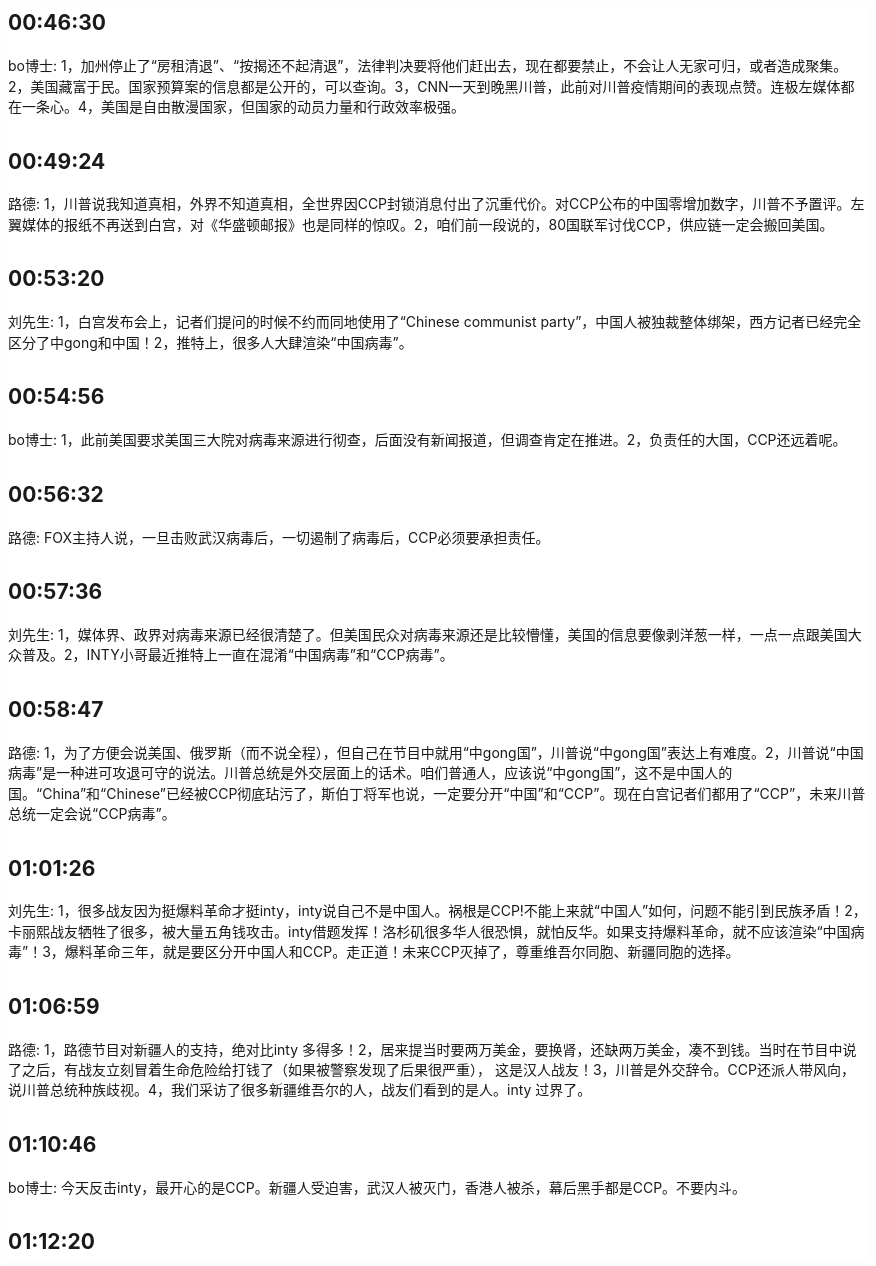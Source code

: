 ## 00:46:30

bo博士: 1，加州停止了“房租清退”、“按揭还不起清退”，法律判决要将他们赶出去，现在都要禁止，不会让人无家可归，或者造成聚集。2，美国藏富于民。国家预算案的信息都是公开的，可以查询。3，CNN一天到晚黑川普，此前对川普疫情期间的表现点赞。连极左媒体都在一条心。4，美国是自由散漫国家，但国家的动员力量和行政效率极强。

## 00:49:24

路德: 1，川普说我知道真相，外界不知道真相，全世界因CCP封锁消息付出了沉重代价。对CCP公布的中国零增加数字，川普不予置评。左翼媒体的报纸不再送到白宫，对《华盛顿邮报》也是同样的惊叹。2，咱们前一段说的，80国联军讨伐CCP，供应链一定会搬回美国。

## 00:53:20

刘先生: 1，白宫发布会上，记者们提问的时候不约而同地使用了“Chinese communist party”，中国人被独裁整体绑架，西方记者已经完全区分了中gong和中国！2，推特上，很多人大肆渲染“中国病毒”。

## 00:54:56

bo博士: 1，此前美国要求美国三大院对病毒来源进行彻查，后面没有新闻报道，但调查肯定在推进。2，负责任的大国，CCP还远着呢。

## 00:56:32

路德: FOX主持人说，一旦击败武汉病毒后，一切遏制了病毒后，CCP必须要承担责任。

## 00:57:36

刘先生: 1，媒体界、政界对病毒来源已经很清楚了。但美国民众对病毒来源还是比较懵懂，美国的信息要像剥洋葱一样，一点一点跟美国大众普及。2，INTY小哥最近推特上一直在混淆“中国病毒”和“CCP病毒”。

## 00:58:47

路德: 1，为了方便会说美国、俄罗斯（而不说全程），但自己在节目中就用“中gong国”，川普说“中gong国”表达上有难度。2，川普说“中国病毒”是一种进可攻退可守的说法。川普总统是外交层面上的话术。咱们普通人，应该说“中gong国”，这不是中国人的国。“China”和“Chinese”已经被CCP彻底玷污了，斯伯丁将军也说，一定要分开“中国”和“CCP”。现在白宫记者们都用了“CCP”，未来川普总统一定会说“CCP病毒”。

## 01:01:26

刘先生: 1，很多战友因为挺爆料革命才挺inty，inty说自己不是中国人。祸根是CCP!不能上来就“中国人”如何，问题不能引到民族矛盾！2，卡丽熙战友牺牲了很多，被大量五角钱攻击。inty借题发挥！洛杉矶很多华人很恐惧，就怕反华。如果支持爆料革命，就不应该渲染“中国病毒”！3，爆料革命三年，就是要区分开中国人和CCP。走正道！未来CCP灭掉了，尊重维吾尔同胞、新疆同胞的选择。

## 01:06:59

路德: 1，路德节目对新疆人的支持，绝对比inty 多得多！2，居来提当时要两万美金，要换肾，还缺两万美金，凑不到钱。当时在节目中说了之后，有战友立刻冒着生命危险给打钱了（如果被警察发现了后果很严重）， 这是汉人战友！3，川普是外交辞令。CCP还派人带风向，说川普总统种族歧视。4，我们采访了很多新疆维吾尔的人，战友们看到的是人。inty 过界了。

## 01:10:46

bo博士: 今天反击inty，最开心的是CCP。新疆人受迫害，武汉人被灭门，香港人被杀，幕后黑手都是CCP。不要内斗。

## 01:12:20
